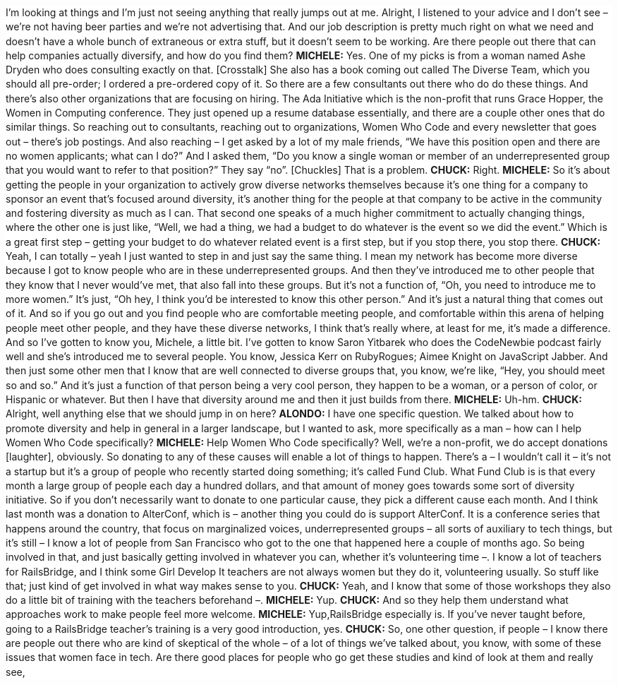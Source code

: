 I’m looking at things and I’m just not seeing anything that really jumps out at me. Alright, I listened to your advice and I don’t see – we’re not having beer parties and we’re not advertising that. And our job description is pretty much right on what we need and doesn’t have a whole bunch of extraneous or extra stuff, but it doesn’t seem to be working. Are there people out there that can help companies actually diversify, and how do you find them? **MICHELE:** Yes. One of my picks is from a woman named Ashe Dryden who does consulting exactly on that. [Crosstalk] She also has a book coming out called The Diverse Team, which you should all pre-order; I ordered a pre-ordered copy of it. So there are a few consultants out there who do do these things. And there’s also other organizations that are focusing on hiring. The Ada Initiative which is the non-profit that runs Grace Hopper, the Women in Computing conference. They just opened up a resume database essentially, and there are a couple other ones that do similar things. So reaching out to consultants, reaching out to organizations, Women Who Code and every newsletter that goes out – there’s job postings. And also reaching – I get asked by a lot of my male friends, “We have this position open and there are no women applicants; what can I do?” And I asked them, “Do you know a single woman or member of an underrepresented group that you would want to refer to that position?” They say “no”. [Chuckles] That is a problem. **CHUCK:** Right. **MICHELE:** So it’s about getting the people in your organization to actively grow diverse networks themselves because it’s one thing for a company to sponsor an event that’s focused around diversity, it’s another thing for the people at that company to be active in the community and fostering diversity as much as I can. That second one speaks of a much higher commitment to actually changing things, where the other one is just like, “Well, we had a thing, we had a budget to do whatever is the event so we did the event.” Which is a great first step – getting your budget to do whatever related event is a first step, but if you stop there, you stop there. **CHUCK:** Yeah, I can totally – yeah I just wanted to step in and just say the same thing. I mean my network has become more diverse because I got to know people who are in these underrepresented groups. And then they’ve introduced me to other people that they know that I never would’ve met, that also fall into these groups. But it’s not a function of, “Oh, you need to introduce me to more women.” It’s just, “Oh hey, I think you’d be interested to know this other person.” And it’s just a natural thing that comes out of it. And so if you go out and you find people who are comfortable meeting people, and comfortable within this arena of helping people meet other people, and they have these diverse networks, I think that’s really where, at least for me, it’s made a difference. And so I’ve gotten to know you, Michele, a little bit. I’ve gotten to know Saron Yitbarek who does the CodeNewbie podcast fairly well and she’s introduced me to several people. You know, Jessica Kerr on RubyRogues; Aimee Knight on JavaScript Jabber. And then just some other men that I know that are well connected to diverse groups that, you know, we’re like, “Hey, you should meet so and so.” And it’s just a function of that person being a very cool person, they happen to be a woman, or a person of color, or Hispanic or whatever. But then I have that diversity around me and then it just builds from there. **MICHELE:** Uh-hm. **CHUCK:** Alright, well anything else that we should jump in on here? **ALONDO:** I have one specific question. We talked about how to promote diversity and help in general in a larger landscape, but I wanted to ask, more specifically as a man – how can I help Women Who Code specifically? **MICHELE:** Help Women Who Code specifically? Well, we’re a non-profit, we do accept donations [laughter], obviously. So donating to any of these causes will enable a lot of things to happen. There’s a – I wouldn’t call it – it’s not a startup but it’s a group of people who recently started doing something; it’s called Fund Club. What Fund Club is is that every month a large group of people each day a hundred dollars, and that amount of money goes towards some sort of diversity initiative. So if you don’t necessarily want to donate to one particular cause, they pick a different cause each month. And I think last month was a donation to AlterConf, which is – another thing you could do is support AlterConf. It is a conference series that happens around the country, that focus on marginalized voices, underrepresented groups – all sorts of auxiliary to tech things, but it’s still – I know a lot of people from San Francisco who got to the one that happened here a couple of months ago. So being involved in that, and just basically getting involved in whatever you can, whether it’s volunteering time –. I know a lot of teachers for RailsBridge, and I think some Girl Develop It teachers are not always women but they do it, volunteering usually. So stuff like that; just kind of get involved in what way makes sense to you. **CHUCK:** Yeah, and I know that some of those workshops they also do a little bit of training with the teachers beforehand –. **MICHELE:** Yup. **CHUCK:** And so they help them understand what approaches work to make people feel more welcome. **MICHELE:** Yup,RailsBridge especially is. If you’ve never taught before, going to a RailsBridge teacher’s training is a very good introduction, yes. **CHUCK:** So, one other question, if people – I know there are people out there who are kind of skeptical of the whole – of a lot of things we’ve talked about, you know, with some of these issues that women face in tech. Are there good places for people who go get these studies and kind of look at them and really see,